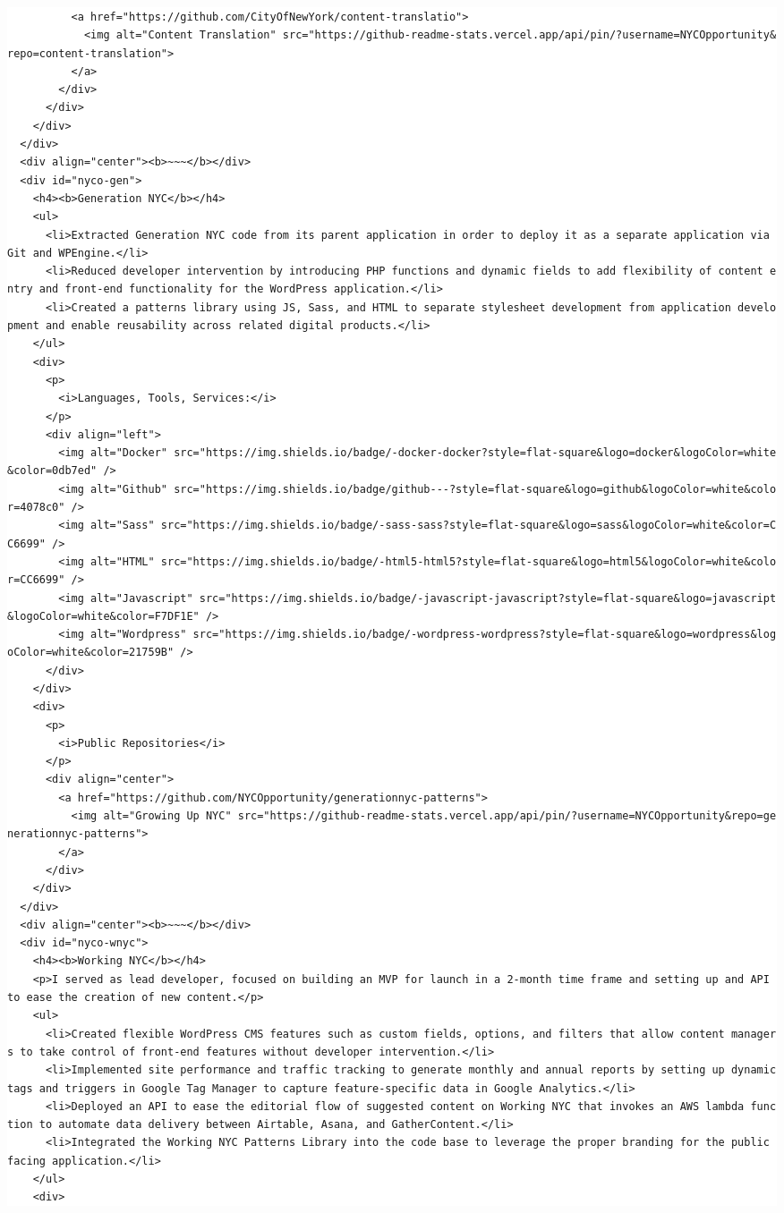               <a href="https://github.com/CityOfNewYork/content-translatio">
                <img alt="Content Translation" src="https://github-readme-stats.vercel.app/api/pin/?username=NYCOpportunity&repo=content-translation">
              </a>
            </div>
          </div>
        </div>
      </div>
      <div align="center"><b>~~~</b></div>
      <div id="nyco-gen">
        <h4><b>Generation NYC</b></h4>
        <ul>
          <li>Extracted Generation NYC code from its parent application in order to deploy it as a separate application via Git and WPEngine.</li>
          <li>Reduced developer intervention by introducing PHP functions and dynamic fields to add flexibility of content entry and front-end functionality for the WordPress application.</li>
          <li>Created a patterns library using JS, Sass, and HTML to separate stylesheet development from application development and enable reusability across related digital products.</li>
        </ul>
        <div>
          <p>
            <i>Languages, Tools, Services:</i>
          </p>
          <div align="left">
            <img alt="Docker" src="https://img.shields.io/badge/-docker-docker?style=flat-square&logo=docker&logoColor=white&color=0db7ed" />
            <img alt="Github" src="https://img.shields.io/badge/github---?style=flat-square&logo=github&logoColor=white&color=4078c0" />
            <img alt="Sass" src="https://img.shields.io/badge/-sass-sass?style=flat-square&logo=sass&logoColor=white&color=CC6699" />
            <img alt="HTML" src="https://img.shields.io/badge/-html5-html5?style=flat-square&logo=html5&logoColor=white&color=CC6699" />
            <img alt="Javascript" src="https://img.shields.io/badge/-javascript-javascript?style=flat-square&logo=javascript&logoColor=white&color=F7DF1E" />
            <img alt="Wordpress" src="https://img.shields.io/badge/-wordpress-wordpress?style=flat-square&logo=wordpress&logoColor=white&color=21759B" />
          </div>
        </div>
        <div>
          <p>
            <i>Public Repositories</i>
          </p>
          <div align="center">
            <a href="https://github.com/NYCOpportunity/generationnyc-patterns">
              <img alt="Growing Up NYC" src="https://github-readme-stats.vercel.app/api/pin/?username=NYCOpportunity&repo=generationnyc-patterns">
            </a>
          </div>
        </div>
      </div>
      <div align="center"><b>~~~</b></div>
      <div id="nyco-wnyc">
        <h4><b>Working NYC</b></h4>
        <p>I served as lead developer, focused on building an MVP for launch in a 2-month time frame and setting up and API to ease the creation of new content.</p>
        <ul>
          <li>Created flexible WordPress CMS features such as custom fields, options, and filters that allow content managers to take control of front-end features without developer intervention.</li>
          <li>Implemented site performance and traffic tracking to generate monthly and annual reports by setting up dynamic tags and triggers in Google Tag Manager to capture feature-specific data in Google Analytics.</li>
          <li>Deployed an API to ease the editorial flow of suggested content on Working NYC that invokes an AWS lambda function to automate data delivery between Airtable, Asana, and GatherContent.</li>
          <li>Integrated the Working NYC Patterns Library into the code base to leverage the proper branding for the public facing application.</li>
        </ul>
        <div>